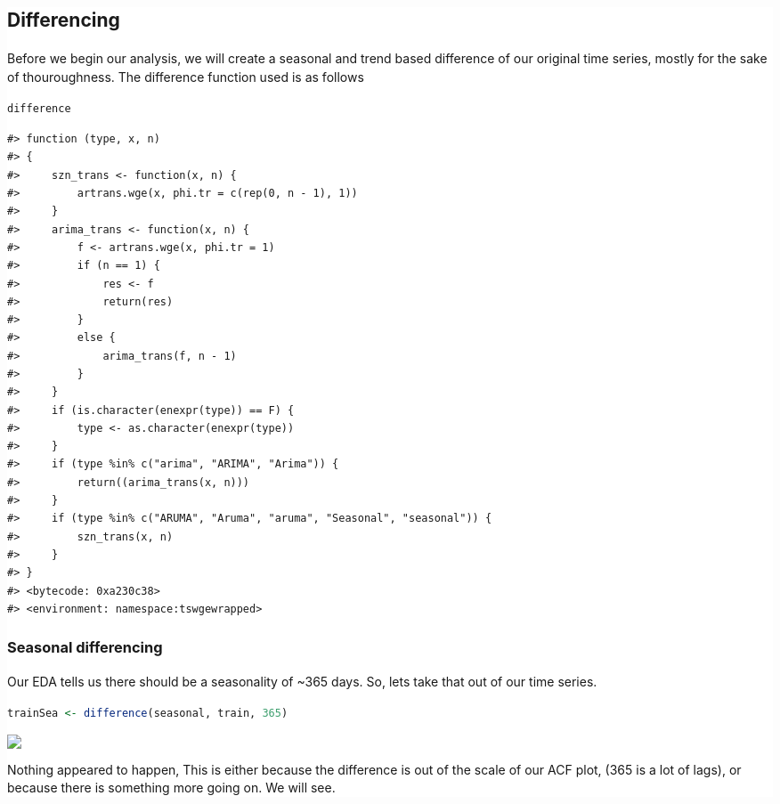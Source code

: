 ## Differencing

Before we begin our analysis, we will create a seasonal and trend based difference of our original time series, mostly for the sake of thouroughness. The difference function used is as follows


```r
difference
```

```
#> function (type, x, n) 
#> {
#>     szn_trans <- function(x, n) {
#>         artrans.wge(x, phi.tr = c(rep(0, n - 1), 1))
#>     }
#>     arima_trans <- function(x, n) {
#>         f <- artrans.wge(x, phi.tr = 1)
#>         if (n == 1) {
#>             res <- f
#>             return(res)
#>         }
#>         else {
#>             arima_trans(f, n - 1)
#>         }
#>     }
#>     if (is.character(enexpr(type)) == F) {
#>         type <- as.character(enexpr(type))
#>     }
#>     if (type %in% c("arima", "ARIMA", "Arima")) {
#>         return((arima_trans(x, n)))
#>     }
#>     if (type %in% c("ARUMA", "Aruma", "aruma", "Seasonal", "seasonal")) {
#>         szn_trans(x, n)
#>     }
#> }
#> <bytecode: 0xa230c38>
#> <environment: namespace:tswgewrapped>
```

### Seasonal differencing

Our EDA tells us there should be a seasonality of ~365 days. So, lets take that out of our time series.


```r
trainSea <- difference(seasonal, train, 365)
```

<img src="fig/unnamed-chunk-13-1.png" style="display: block; margin: auto;" />

Nothing appeared to happen, This is either because the difference is out of the scale of our ACF plot, (365 is a lot of lags), or because there is something more going on. We will see.
